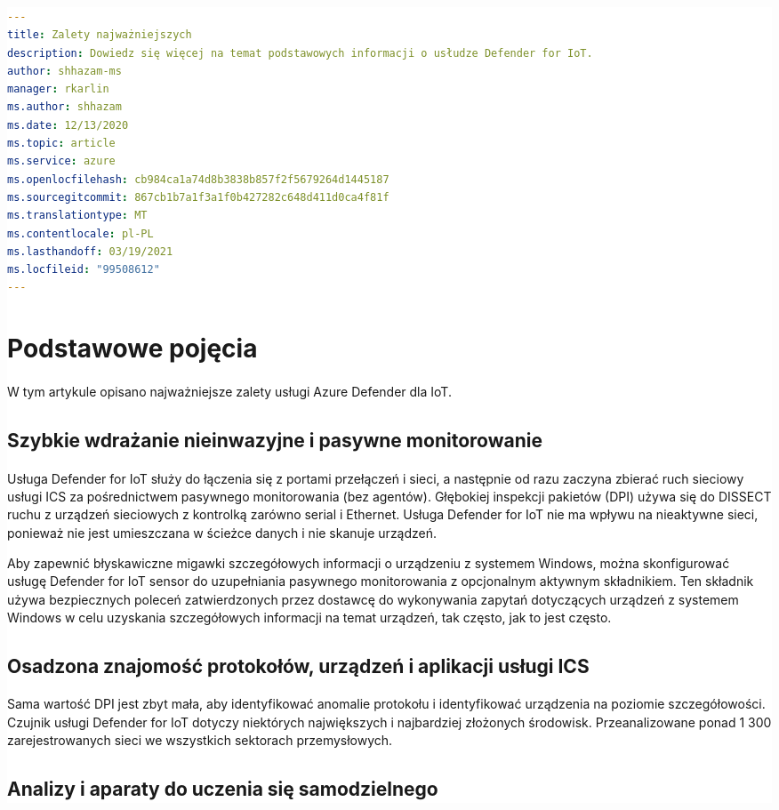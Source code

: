 ```yaml
---
title: Zalety najważniejszych
description: Dowiedz się więcej na temat podstawowych informacji o usłudze Defender for IoT.
author: shhazam-ms
manager: rkarlin
ms.author: shhazam
ms.date: 12/13/2020
ms.topic: article
ms.service: azure
ms.openlocfilehash: cb984ca1a74d8b3838b857f2f5679264d1445187
ms.sourcegitcommit: 867cb1b7a1f3a1f0b427282c648d411d0ca4f81f
ms.translationtype: MT
ms.contentlocale: pl-PL
ms.lasthandoff: 03/19/2021
ms.locfileid: "99508612"
---
```

# <a name="basic-concepts"></a>Podstawowe pojęcia 

W tym artykule opisano najważniejsze zalety usługi Azure Defender dla IoT.

## <a name="rapid-non-invasive-deployment-and-passive-monitoring"></a>Szybkie wdrażanie nieinwazyjne i pasywne monitorowanie

Usługa Defender for IoT służy do łączenia się z portami przełączeń i sieci, a następnie od razu zaczyna zbierać ruch sieciowy usługi ICS za pośrednictwem pasywnego monitorowania (bez agentów). Głębokiej inspekcji pakietów (DPI) używa się do DISSECT ruchu z urządzeń sieciowych z kontrolką zarówno serial i Ethernet. Usługa Defender for IoT nie ma wpływu na nieaktywne sieci, ponieważ nie jest umieszczana w ścieżce danych i nie skanuje urządzeń. 

Aby zapewnić błyskawiczne migawki szczegółowych informacji o urządzeniu z systemem Windows, można skonfigurować usługę Defender for IoT sensor do uzupełniania pasywnego monitorowania z opcjonalnym aktywnym składnikiem. Ten składnik używa bezpiecznych poleceń zatwierdzonych przez dostawcę do wykonywania zapytań dotyczących urządzeń z systemem Windows w celu uzyskania szczegółowych informacji na temat urządzeń, tak często, jak to jest często.

## <a name="embedded-knowledge-of-ics-protocols-devices-and-applications"></a>Osadzona znajomość protokołów, urządzeń i aplikacji usługi ICS

Sama wartość DPI jest zbyt mała, aby identyfikować anomalie protokołu i identyfikować urządzenia na poziomie szczegółowości. Czujnik usługi Defender for IoT dotyczy niektórych największych i najbardziej złożonych środowisk. Przeanalizowane ponad 1 300 zarejestrowanych sieci we wszystkich sektorach przemysłowych.

## <a name="analytics-and-self-learning-engines"></a>Analizy i aparaty do uczenia się samodzielnego
